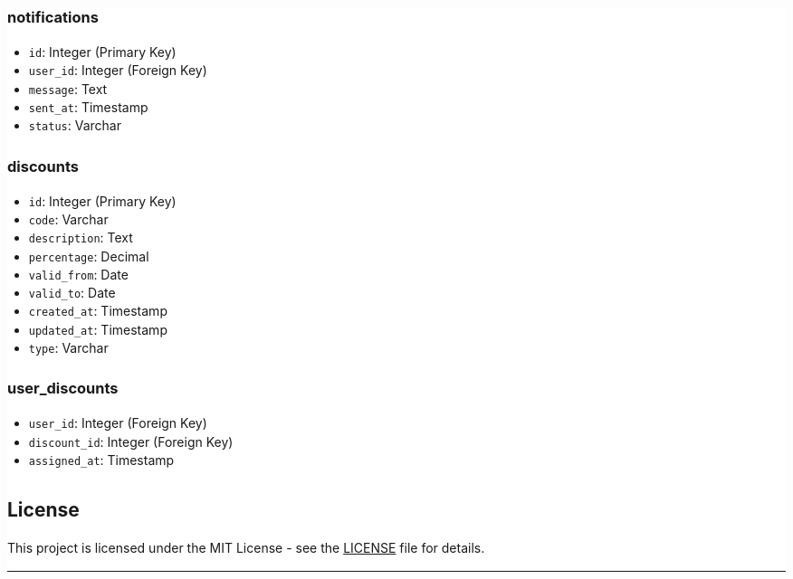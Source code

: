 ### notifications
- `id`: Integer (Primary Key)
- `user_id`: Integer (Foreign Key)
- `message`: Text
- `sent_at`: Timestamp
- `status`: Varchar

### discounts
- `id`: Integer (Primary Key)
- `code`: Varchar
- `description`: Text
- `percentage`: Decimal
- `valid_from`: Date
- `valid_to`: Date
- `created_at`: Timestamp
- `updated_at`: Timestamp
- `type`: Varchar

### user_discounts
- `user_id`: Integer (Foreign Key)
- `discount_id`: Integer (Foreign Key)
- `assigned_at`: Timestamp

## License
This project is licensed under the MIT License - see the [LICENSE](LICENSE) file for details.

---
